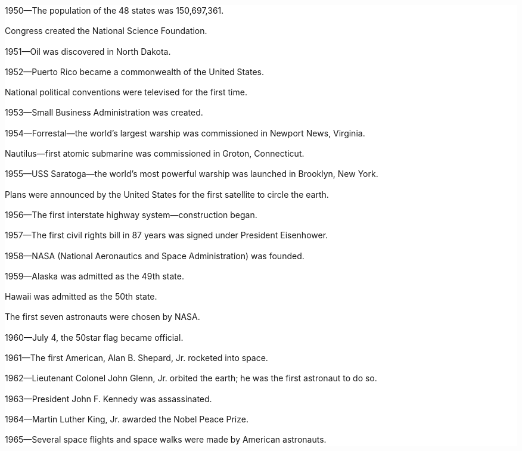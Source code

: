   1950—The population of the 48 states was 150,697,361.
 </p>
 <p>
  Congress created the National Science Foundation.
 </p>
 <p>
  1951—Oil was discovered in North Dakota.
 </p>
 <p>
  1952—Puerto Rico became a commonwealth of the United States.
 </p>
 <p>
  National political conventions were televised for the first time.
 </p>
 <p>
  1953—Small Business Administration was created.
 </p>
 <p>
  1954—Forrestal—the world’s largest warship was commissioned in Newport News, Virginia.
 </p>
 <p>
  Nautilus—first atomic submarine was commissioned in Groton, Connecticut.
 </p>
 <p>
  1955—USS Saratoga—the world’s most powerful warship was launched in Brooklyn, New York.
 </p>
 <p>
  Plans were announced by the United States for the first satellite to circle the earth.
 </p>
 <p>
  1956—The first interstate highway system—construction began.
 </p>
 <p>
  1957—The first civil rights bill in 87 years was signed under President Eisenhower.
 </p>
 <p>
  1958—NASA (National Aeronautics and Space Administration) was founded.
 </p>
 <p>
  1959—Alaska was admitted as the 49th state.
 </p>
 <p>
  Hawaii was admitted as the 50th state.
 </p>
 <p>
  The first seven astronauts were chosen by NASA.
 </p>
 <p>
  1960—July 4, the 50star flag became official.
 </p>
 <p>
  1961—The first American, Alan B. Shepard, Jr. rocketed into space.
 </p>
 <p>
  1962—Lieutenant Colonel John Glenn, Jr. orbited the earth; he was the first astronaut to do so.
 </p>
 <p>
  1963—President John F. Kennedy was assassinated.
 </p>
 <p>
  1964—Martin Luther King, Jr. awarded the Nobel Peace Prize.
 </p>
 <p>
  1965—Several space flights and space walks were made by American astronauts.